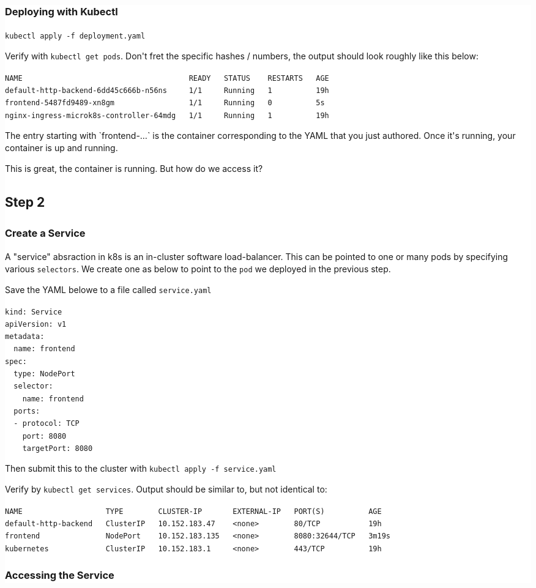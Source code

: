 
### Deploying with Kubectl

`kubectl apply -f deployment.yaml`

Verify with `kubectl get pods`. Don't fret the specific hashes / numbers, the
output should look roughly like this below:

    NAME                                      READY   STATUS    RESTARTS   AGE
    default-http-backend-6dd45c666b-n56ns     1/1     Running   1          19h
    frontend-5487fd9489-xn8gm                 1/1     Running   0          5s
    nginx-ingress-microk8s-controller-64mdg   1/1     Running   1          19h

The entry starting with \`frontend-&#x2026;\` is the container corresponding to the
YAML that you just authored. Once it's running, your container is up and
running.

This is great, the container is running. But how do we access it?


## Step 2


### Create a Service

A "service" absraction in k8s is an in-cluster software load-balancer. This
can be pointed to one or many pods by specifying various `selectors`. We create
one as below to point to the `pod` we deployed in the previous step.

Save the YAML belowe to a file called `service.yaml`

    kind: Service
    apiVersion: v1
    metadata:
      name: frontend
    spec:
      type: NodePort
      selector:
        name: frontend
      ports:
      - protocol: TCP
        port: 8080
        targetPort: 8080

Then submit this to the cluster with `kubectl apply -f service.yaml`

Verify by `kubectl get services`. Output should be similar to, but not
identical to:

    NAME                   TYPE        CLUSTER-IP       EXTERNAL-IP   PORT(S)          AGE
    default-http-backend   ClusterIP   10.152.183.47    <none>        80/TCP           19h
    frontend               NodePort    10.152.183.135   <none>        8080:32644/TCP   3m19s
    kubernetes             ClusterIP   10.152.183.1     <none>        443/TCP          19h


### Accessing the Service
